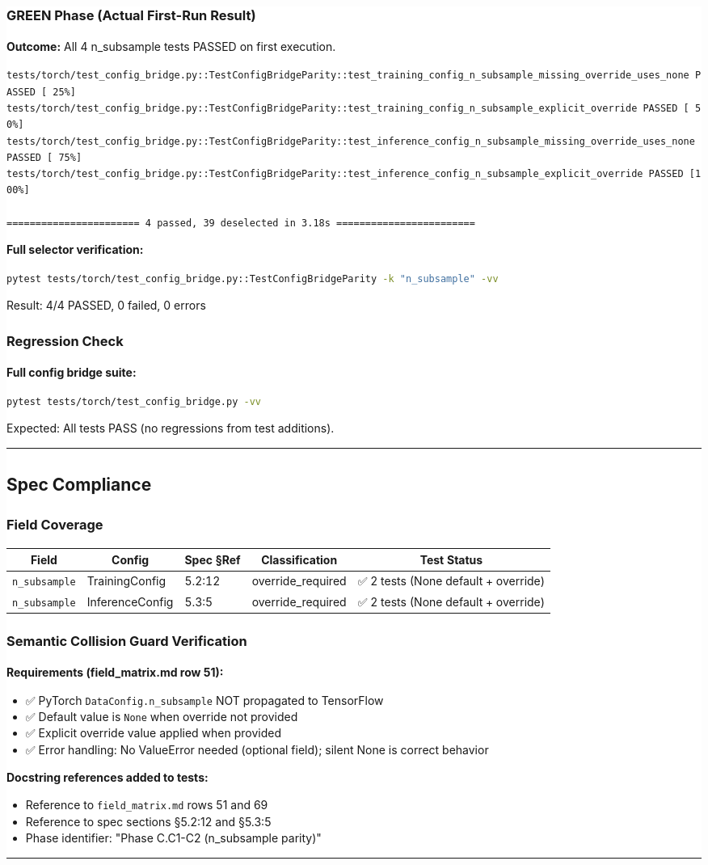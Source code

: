 ### GREEN Phase (Actual First-Run Result)

**Outcome:** All 4 n_subsample tests PASSED on first execution.

```
tests/torch/test_config_bridge.py::TestConfigBridgeParity::test_training_config_n_subsample_missing_override_uses_none PASSED [ 25%]
tests/torch/test_config_bridge.py::TestConfigBridgeParity::test_training_config_n_subsample_explicit_override PASSED [ 50%]
tests/torch/test_config_bridge.py::TestConfigBridgeParity::test_inference_config_n_subsample_missing_override_uses_none PASSED [ 75%]
tests/torch/test_config_bridge.py::TestConfigBridgeParity::test_inference_config_n_subsample_explicit_override PASSED [100%]

======================= 4 passed, 39 deselected in 3.18s ========================
```

**Full selector verification:**
```bash
pytest tests/torch/test_config_bridge.py::TestConfigBridgeParity -k "n_subsample" -vv
```
Result: 4/4 PASSED, 0 failed, 0 errors

### Regression Check

**Full config bridge suite:**
```bash
pytest tests/torch/test_config_bridge.py -vv
```

Expected: All tests PASS (no regressions from test additions).

---

## Spec Compliance

### Field Coverage

| Field | Config | Spec §Ref | Classification | Test Status |
|-------|--------|-----------|----------------|-------------|
| `n_subsample` | TrainingConfig | 5.2:12 | override_required | ✅ 2 tests (None default + override) |
| `n_subsample` | InferenceConfig | 5.3:5 | override_required | ✅ 2 tests (None default + override) |

### Semantic Collision Guard Verification

**Requirements (field_matrix.md row 51):**
- ✅ PyTorch `DataConfig.n_subsample` NOT propagated to TensorFlow
- ✅ Default value is `None` when override not provided
- ✅ Explicit override value applied when provided
- ✅ Error handling: No ValueError needed (optional field); silent None is correct behavior

**Docstring references added to tests:**
- Reference to `field_matrix.md` rows 51 and 69
- Reference to spec sections §5.2:12 and §5.3:5
- Phase identifier: "Phase C.C1-C2 (n_subsample parity)"

---